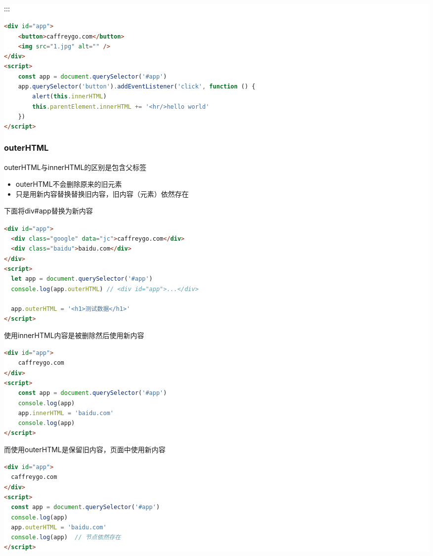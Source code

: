 ::: 

```html
<div id="app">
    <button>caffreygo.com</button>
    <img src="1.jpg" alt="" />
</div>
<script>
    const app = document.querySelector('#app')
    app.querySelector('button').addEventListener('click', function () {
        alert(this.innerHTML)
        this.parentElement.innerHTML += '<hr/>hello world'
    })
</script>
```

### outerHTML

outerHTML与innerHTML的区别是包含父标签

- outerHTML不会删除原来的旧元素
- 只是用新内容替换替换旧内容，旧内容（元素）依然存在

下面将div#app替换为新内容

```html
<div id="app">
  <div class="google" data="jc">caffreygo.com</div>
  <div class="baidu">baidu.com</div>
</div>
<script>
  let app = document.querySelector('#app')
  console.log(app.outerHTML) // <div id="app">...</div>

  app.outerHTML = '<h1>测试数据</h1>'
</script>
```

使用innerHTML内容是被删除然后使用新内容

```html
<div id="app">
    caffreygo.com
</div>
<script>
    const app = document.querySelector('#app')
    console.log(app)
    app.innerHTML = 'baidu.com'
    console.log(app)
</script>
```

而使用outerHTML是保留旧内容，页面中使用新内容

```html
<div id="app">
  caffreygo.com
</div>
<script>
  const app = document.querySelector('#app')
  console.log(app)
  app.outerHTML = 'baidu.com'
  console.log(app)  // 节点依然存在
</script>
```
